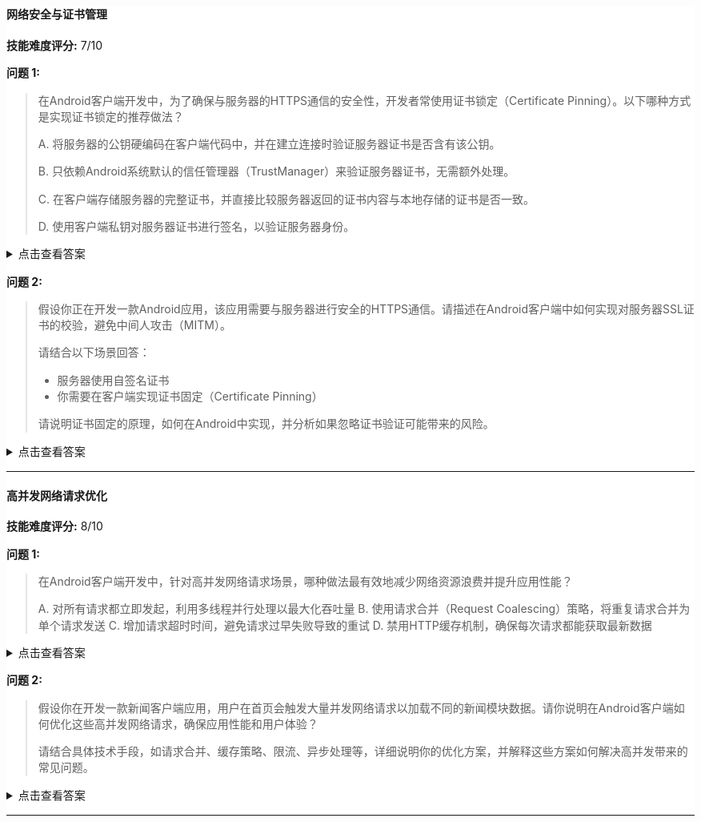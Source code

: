 
<a id='网络安全与证书管理'></a>
#### 网络安全与证书管理

**技能难度评分:** 7/10

**问题 1:**

> 在Android客户端开发中，为了确保与服务器的HTTPS通信的安全性，开发者常使用证书锁定（Certificate Pinning）。以下哪种方式是实现证书锁定的推荐做法？
> 
> A. 将服务器的公钥硬编码在客户端代码中，并在建立连接时验证服务器证书是否含有该公钥。
> 
> B. 只依赖Android系统默认的信任管理器（TrustManager）来验证服务器证书，无需额外处理。
> 
> C. 在客户端存储服务器的完整证书，并直接比较服务器返回的证书内容与本地存储的证书是否一致。
> 
> D. 使用客户端私钥对服务器证书进行签名，以验证服务器身份。

<details><summary>点击查看答案</summary></details>

**问题 2:**

> 假设你正在开发一款Android应用，该应用需要与服务器进行安全的HTTPS通信。请描述在Android客户端中如何实现对服务器SSL证书的校验，避免中间人攻击（MITM）。
> 
> 请结合以下场景回答：
> - 服务器使用自签名证书
> - 你需要在客户端实现证书固定（Certificate Pinning）
> 
> 请说明证书固定的原理，如何在Android中实现，并分析如果忽略证书验证可能带来的风险。

<details><summary>点击查看答案</summary></details>

---

<a id='高并发网络请求优化'></a>
#### 高并发网络请求优化

**技能难度评分:** 8/10

**问题 1:**

> 在Android客户端开发中，针对高并发网络请求场景，哪种做法最有效地减少网络资源浪费并提升应用性能？
> 
> A. 对所有请求都立即发起，利用多线程并行处理以最大化吞吐量
> B. 使用请求合并（Request Coalescing）策略，将重复请求合并为单个请求发送
> C. 增加请求超时时间，避免请求过早失败导致的重试
> D. 禁用HTTP缓存机制，确保每次请求都能获取最新数据

<details><summary>点击查看答案</summary></details>

**问题 2:**

> 假设你在开发一款新闻客户端应用，用户在首页会触发大量并发网络请求以加载不同的新闻模块数据。请你说明在Android客户端如何优化这些高并发网络请求，确保应用性能和用户体验？
> 
> 请结合具体技术手段，如请求合并、缓存策略、限流、异步处理等，详细说明你的优化方案，并解释这些方案如何解决高并发带来的常见问题。

<details><summary>点击查看答案</summary></details>

---